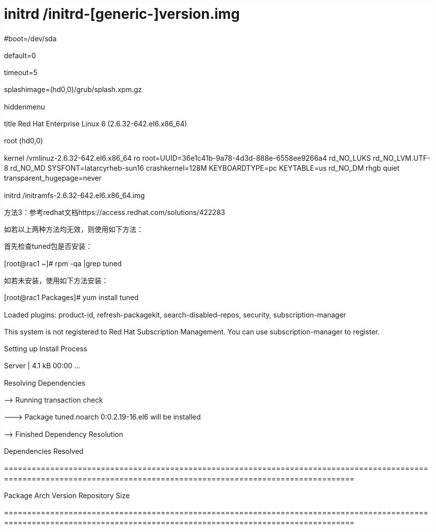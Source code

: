 # initrd /initrd-[generic-]version.img

#boot=/dev/sda

default=0

timeout=5

splashimage=(hd0,0)/grub/splash.xpm.gz

hiddenmenu

title Red Hat Enterprise Linux 6 (2.6.32-642.el6.x86_64)

root (hd0,0)

kernel /vmlinuz-2.6.32-642.el6.x86_64 ro
root=UUID=36e1c41b-9a78-4d3d-888e-6558ee9266a4 rd_NO_LUKS rd_NO_LVM.UTF-8
rd_NO_MD SYSFONT=latarcyrheb-sun16 crashkernel=128M KEYBOARDTYPE=pc
KEYTABLE=us rd_NO_DM rhgb quiet transparent_hugepage=never

initrd /initramfs-2.6.32-642.el6.x86_64.img

方法3：参考redhat文档https://access.redhat.com/solutions/422283

如若以上两种方法均无效，则使用如下方法：

首先检查tuned包是否安装：

[root@rac1 ~]# rpm -qa |grep tuned

如若未安装，使用如下方法安装：

[root@rac1 Packages]# yum install tuned

Loaded plugins: product-id, refresh-packagekit, search-disabled-repos,
security, subscription-manager

This system is not registered to Red Hat Subscription Management. You can use
subscription-manager to register.

Setting up Install Process

Server | 4.1 kB 00:00 ...

Resolving Dependencies

\--> Running transaction check

\---> Package tuned.noarch 0:0.2.19-16.el6 will be installed

\--> Finished Dependency Resolution

Dependencies Resolved

========================================================================================================================================================================

Package Arch Version Repository Size

========================================================================================================================================================================


[0941d40e1bcec58610401ea33eb28caf]: media/20180103161107_484.png
[11d84121014589c53d12d4cceea529f5]: media/20180103161639_995.png
[1951f92f3cf962c48b1b4337b0996c94]: media/20180103161201_822.png
[1d1cd7d6db547e6b5b119f3ce1f51677]: media/20180103161619_325.png
[1d27f57a0472aea5c20e4e428dd9ea21]: media/20180103161423_799.png
[215feafd65536365048b3ab7ae68171e]: media/20180103161539_598.png
[22356291fef9fe9e3cba16c97b1b042c]: media/20180103161422_972.png
[25693b53c6dd7efc9f90104956dcd3df]: media/20180103161423_353.png
[28891a335465eec5d8f39090dc14e36e]: media/20180103160956_903.png
[37062aea6fd1501e4ec2725ef261a3c1]: media/20180103161539_419.png
[3a36ae985feac43a5183250777c2c3a3]: media/20180103161539_105.png
[3c53d6a4a43d1de9eb5e25221a4e642f]: media/20180103162342_340.png
[4b0a796c8ee3f6b555f7fce108a66c81]: media/20180103161422_67.png
[57a518321f1aa3d33083555ca2e2097d]: media/20180103161824_688.png
[580e2bcd3b4f0e45b659a140f382b93a]: media/20180103160950_452.png
[594ed5d7f971589f47e174fc0d967f8e]: media/20180103161540_206.png
[59749488ecc428002ac10ab1d4072f76]: media/20180103161639_946.png
[5b40c4a76a04f2c8ff8e0fde7b17613a]: media/20180103161824_849.png
[5c8574a6ceb99de546f4370e27b15ed2]: media/20180103160743_857.png
[5d4cd36e3c765e9168dbc2967d3b29a5]: media/20180103161812_412.png
[63040b79080ecf91fed0db50959eb5d2]: media/20180103161812_771.png
[7268853afb0c73f72114aa88731e106d]: media/20180103161228_156.png
[799fd84c0223ad24ad1928200aedb9d9]: media/20180103161619_621.png
[7a831c2f7640cf44168362a762af5cf3]: media/20180103160945_286.png